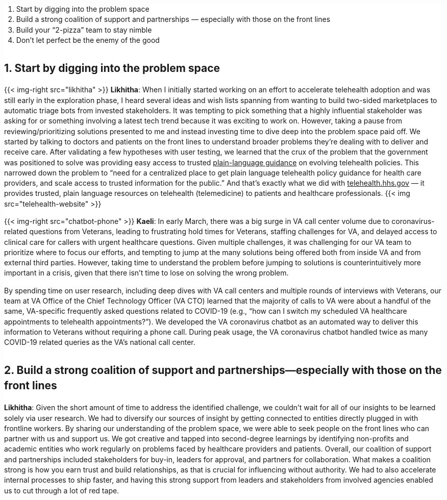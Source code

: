 1.  Start by digging into the problem space
2.  Build a strong coalition of support and partnerships — especially with those on the front lines
3.  Build your “2-pizza” team to stay nimble
4.  Don’t let perfect be the enemy of the good

## 1. Start by digging into the problem space
{{< img-right src="likhitha" >}}
**Likhitha**: When I initially started working on an effort to accelerate telehealth adoption and was still early in the exploration phase, I heard several ideas and wish lists spanning from wanting to build two-sided marketplaces to automatic triage bots from invested stakeholders. It was tempting to pick something that a highly influential stakeholder was asking for or something involving a latest tech trend because it was exciting to work on. However, taking a pause from reviewing/prioritizing solutions presented to me and instead investing time to dive deep into the problem space paid off. We started by talking to doctors and patients on the front lines to understand broader problems they’re dealing with to deliver and receive care. After validating a few hypotheses with user testing, we learned that the crux of the problem that the government was positioned to solve was providing easy access to trusted [plain-language guidance](https://plainlanguage.gov/) on evolving telehealth policies. This narrowed down the problem to “need for a centralized place to get plain language telehealth policy guidance for health care providers, and scale access to trusted information for the public.” And that’s exactly what we did with [telehealth.hhs.gov](https://telehealth.hhs.gov/)  — it provides trusted, plain language resources on telehealth (telemedicine) to patients and healthcare professionals.
{{< img src="telehealth-website" >}}

{{< img-right src="chatbot-phone" >}}
**Kaeli**: In early March, there was a big surge in VA call center volume due to coronavirus-related questions from Veterans, leading to frustrating hold times for Veterans, staffing challenges for VA, and delayed access to clinical care for callers with urgent healthcare questions. Given multiple challenges, it was challenging for our VA team to prioritize where to focus our efforts, and tempting to jump at the many solutions being offered both from inside VA and from external third parties. However, taking time to understand the problem before jumping to solutions is counterintuitively more important in a crisis, given that there isn’t time to lose on solving the wrong problem.

By spending time on user research, including deep dives with VA call centers and multiple rounds of interviews with Veterans, our team at VA Office of the Chief Technology Officer (VA CTO) learned that the majority of calls to VA were about a handful of the same, VA-specific frequently asked questions related to COVID-19 (e.g., “how can I switch my scheduled VA healthcare appointments to telehealth appointments?”). We developed the VA coronavirus chatbot as an automated way to deliver this information to Veterans without requiring a phone call. During peak usage, the VA coronavirus chatbot handled twice as many COVID-19 related queries as the VA’s national call center.

## 2. Build a strong coalition of support and partnerships—especially with those on the front lines

**Likhitha**: Given the short amount of time to address the identified challenge, we couldn’t wait for all of our insights to be learned solely via user research. We had to diversify our sources of insight by getting connected to entities directly plugged in with frontline workers. By sharing our understanding of the problem space, we were able to seek people on the front lines who can partner with us and support us. We got creative and tapped into second-degree learnings by identifying non-profits and academic entities who work regularly on problems faced by healthcare providers and patients. Overall, our coalition of support and partnerships included stakeholders for buy-in, leaders for approval, and partners for collaboration. What makes a coalition strong is how you earn trust and build relationships, as that is crucial for influencing without authority. We had to also accelerate internal processes to ship faster, and having this strong support from leaders and stakeholders from involved agencies enabled us to cut through a lot of red tape.
